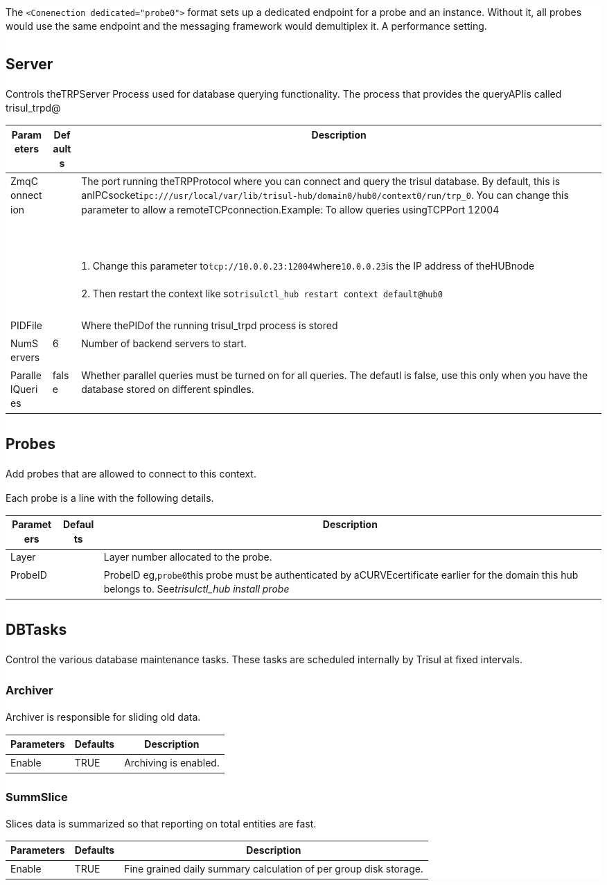 The `<Conenection dedicated="probe0">` format sets up a dedicated endpoint for a probe and an instance. Without it, all probes would use the same endpoint and the messaging framework would demultiplex it.  A performance setting. 

## Server

Controls theTRPServer Process used for database querying functionality. The process that provides the queryAPIis called trisul_trpd@

| Parameters      | Defaults | Description          |
| --------------- | -------- | -------------------- |
| ZmqConnection   |          | The port running theTRPProtocol where you can connect and query the trisul database. By default, this is anIPCsocket`ipc:///usr/local/var/lib/trisul-hub/domain0/hub0/context0/run/trp_0`. You can change this parameter to allow a remoteTCPconnection.Example: To allow queries usingTCPPort 12004<br/><br/><br/><br/>1. Change this parameter to`tcp://10.0.0.23:12004`where`10.0.0.23`is the IP address of theHUBnode<br/><br/>2. Then restart the context like so`trisulctl_hub restart context default@hub0`<br/><br/> |
| PIDFile         |          | Where thePIDof the running trisul_trpd process is stored     |
| NumServers      | 6        | Number of backend servers to start. |
| ParallelQueries | false    | Whether parallel queries must be turned on for all queries. The defautl is false, use this only when you have the database stored on different spindles.   |

## Probes

Add probes that are allowed to connect to this context.

Each probe is a line with the following details.

| Parameters | Defaults | Description                                             |
| ---------- | -------- | ------------------------------------------------------- |
| Layer      |          | Layer number allocated to the probe.                    |
| ProbeID    |          | ProbeID eg,`probe0`this probe must be authenticated by aCURVEcertificate earlier for the domain this hub belongs to. See*trisulctl_hub install probe* |

## DBTasks

Control the various database maintenance tasks. These tasks are scheduled internally by Trisul at fixed intervals.

### Archiver

Archiver is responsible for sliding old data.

| Parameters | Defaults | Description           |
| ---------- | -------- | --------------------- |
| Enable     | TRUE     | Archiving is enabled. |

### SummSlice

Slices data is summarized so that reporting on total entities are fast.

| Parameters | Defaults | Description                                                       |
| ---------- | -------- | ----------------------------------------------------------------- |
| Enable     | TRUE     | Fine grained daily summary calculation of per group disk storage. |
